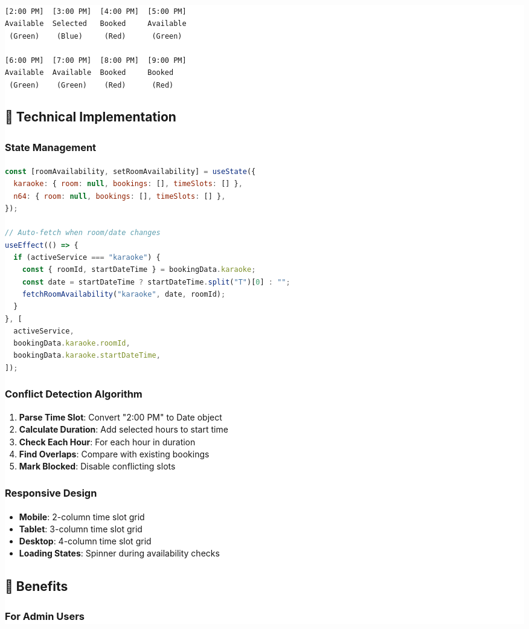 ```
[2:00 PM]  [3:00 PM]  [4:00 PM]  [5:00 PM]
Available  Selected   Booked     Available
 (Green)    (Blue)     (Red)      (Green)

[6:00 PM]  [7:00 PM]  [8:00 PM]  [9:00 PM]
Available  Available  Booked     Booked
 (Green)    (Green)    (Red)      (Red)
```

## 🔧 **Technical Implementation**

### **State Management**

```javascript
const [roomAvailability, setRoomAvailability] = useState({
  karaoke: { room: null, bookings: [], timeSlots: [] },
  n64: { room: null, bookings: [], timeSlots: [] },
});

// Auto-fetch when room/date changes
useEffect(() => {
  if (activeService === "karaoke") {
    const { roomId, startDateTime } = bookingData.karaoke;
    const date = startDateTime ? startDateTime.split("T")[0] : "";
    fetchRoomAvailability("karaoke", date, roomId);
  }
}, [
  activeService,
  bookingData.karaoke.roomId,
  bookingData.karaoke.startDateTime,
]);
```

### **Conflict Detection Algorithm**

1. **Parse Time Slot**: Convert "2:00 PM" to Date object
2. **Calculate Duration**: Add selected hours to start time
3. **Check Each Hour**: For each hour in duration
4. **Find Overlaps**: Compare with existing bookings
5. **Mark Blocked**: Disable conflicting slots

### **Responsive Design**

- **Mobile**: 2-column time slot grid
- **Tablet**: 3-column time slot grid
- **Desktop**: 4-column time slot grid
- **Loading States**: Spinner during availability checks

## 🚀 **Benefits**

### **For Admin Users**
